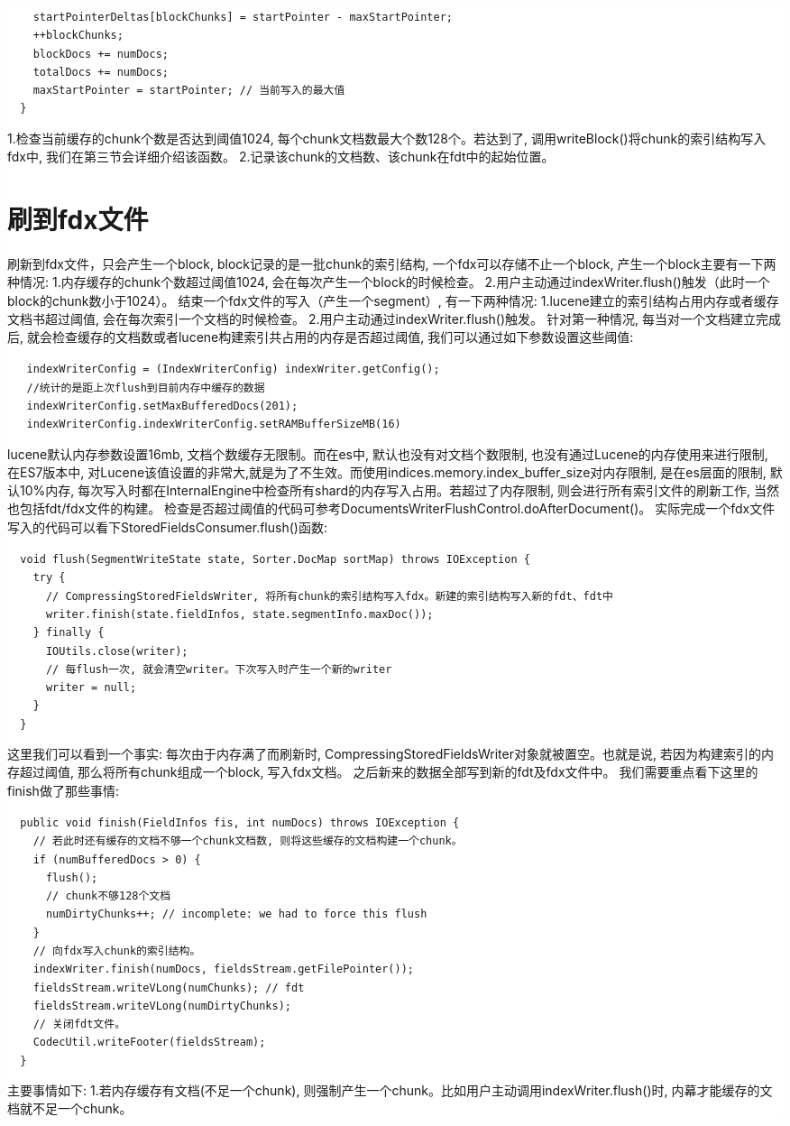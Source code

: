 ```
    startPointerDeltas[blockChunks] = startPointer - maxStartPointer;
    ++blockChunks;
    blockDocs += numDocs;
    totalDocs += numDocs;
    maxStartPointer = startPointer; // 当前写入的最大值
  }
```
1.检查当前缓存的chunk个数是否达到阈值1024, 每个chunk文档数最大个数128个。若达到了, 调用writeBlock()将chunk的索引结构写入fdx中, 我们在第三节会详细介绍该函数。
2.记录该chunk的文档数、该chunk在fdt中的起始位置。

# 刷到fdx文件
刷新到fdx文件，只会产生一个block, block记录的是一批chunk的索引结构, 一个fdx可以存储不止一个block, 产生一个block主要有一下两种情况:
1.内存缓存的chunk个数超过阈值1024, 会在每次产生一个block的时候检查。
2.用户主动通过indexWriter.flush()触发（此时一个block的chunk数小于1024）。
结束一个fdx文件的写入（产生一个segment）, 有一下两种情况:
1.lucene建立的索引结构占用内存或者缓存文档书超过阈值, 会在每次索引一个文档的时候检查。
2.用户主动通过indexWriter.flush()触发。
针对第一种情况, 每当对一个文档建立完成后, 就会检查缓存的文档数或者lucene构建索引共占用的内存是否超过阈值, 我们可以通过如下参数设置这些阈值:
```
   indexWriterConfig = (IndexWriterConfig) indexWriter.getConfig();
   //统计的是距上次flush到目前内存中缓存的数据
   indexWriterConfig.setMaxBufferedDocs(201);
   indexWriterConfig.indexWriterConfig.setRAMBufferSizeMB(16)
```
lucene默认内存参数设置16mb, 文档个数缓存无限制。而在es中, 默认也没有对文档个数限制, 也没有通过Lucene的内存使用来进行限制, 在ES7版本中, 对Lucene该值设置的非常大,就是为了不生效。而使用indices.memory.index_buffer_size对内存限制, 是在es层面的限制, 默认10%内存, 每次写入时都在InternalEngine中检查所有shard的内存写入占用。若超过了内存限制, 则会进行所有索引文件的刷新工作, 当然也包括fdt/fdx文件的构建。 检查是否超过阈值的代码可参考DocumentsWriterFlushControl.doAfterDocument()。
实际完成一个fdx文件写入的代码可以看下StoredFieldsConsumer.flush()函数:
```
  void flush(SegmentWriteState state, Sorter.DocMap sortMap) throws IOException {
    try {
      // CompressingStoredFieldsWriter, 将所有chunk的索引结构写入fdx。新建的索引结构写入新的fdt、fdt中
      writer.finish(state.fieldInfos, state.segmentInfo.maxDoc());
    } finally {
      IOUtils.close(writer);
      // 每flush一次, 就会清空writer。下次写入时产生一个新的writer
      writer = null;
    }
  }
```
这里我们可以看到一个事实: 每次由于内存满了而刷新时, CompressingStoredFieldsWriter对象就被置空。也就是说, 若因为构建索引的内存超过阈值, 那么将所有chunk组成一个block, 写入fdx文档。 之后新来的数据全部写到新的fdt及fdx文件中。
我们需要重点看下这里的finish做了那些事情:
```
  public void finish(FieldInfos fis, int numDocs) throws IOException {
    // 若此时还有缓存的文档不够一个chunk文档数, 则将这些缓存的文档构建一个chunk。
    if (numBufferedDocs > 0) {
      flush();
      // chunk不够128个文档
      numDirtyChunks++; // incomplete: we had to force this flush
    }
    // 向fdx写入chunk的索引结构。
    indexWriter.finish(numDocs, fieldsStream.getFilePointer());
    fieldsStream.writeVLong(numChunks); // fdt
    fieldsStream.writeVLong(numDirtyChunks);
    // 关闭fdt文件。
    CodecUtil.writeFooter(fieldsStream);
  }
```
主要事情如下:
1.若内存缓存有文档(不足一个chunk), 则强制产生一个chunk。比如用户主动调用indexWriter.flush()时, 内幕才能缓存的文档就不足一个chunk。